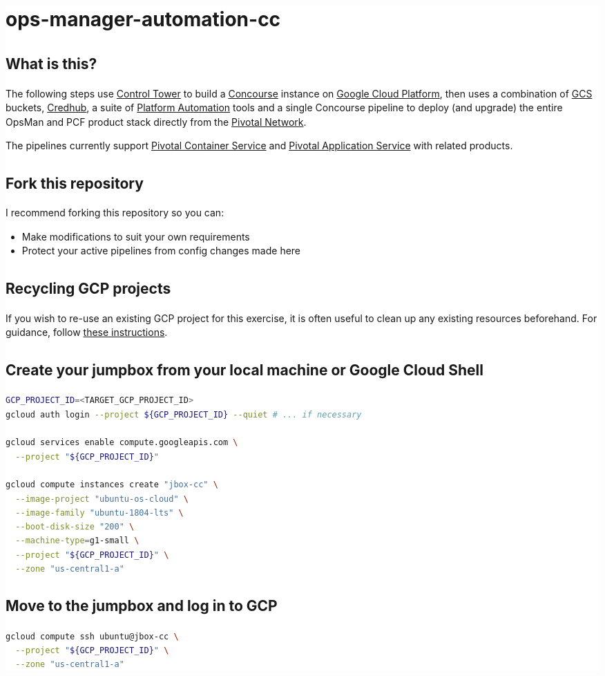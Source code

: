 # ops-manager-automation-cc

## What is this?

The following steps use [Control Tower](https://github.com/EngineerBetter/control-tower) to build a [Concourse](https://concourse-ci.org/) instance on [Google Cloud Platform](https://cloud.google.com/), then uses a combination of [GCS](https://cloud.google.com/storage/) buckets, [Credhub](https://docs.cloudfoundry.org/credhub/), a suite of [Platform Automation](http://docs.pivotal.io/platform-automation) tools and a single Concourse pipeline to deploy (and upgrade) the entire OpsMan and PCF product stack directly from the [Pivotal Network](https://network.pivotal.io).

The pipelines currently support [Pivotal Container Service](https://pivotal.io/platform/pivotal-container-service) and [Pivotal Application Service](https://pivotal.io/platform/pivotal-application-service) with related products.

## Fork this repository

I recommend forking this repository so you can:

* Make modifications to suit your own requirements
* Protect your active pipelines from config changes made here

## Recycling GCP projects

If you wish to re-use an existing GCP project for this exercise, it is often useful to clean up any existing resources beforehand.
For guidance, follow [these instructions](https://github.com/amcginlay/gcp-cleanup).

## Create your jumpbox from your local machine or Google Cloud Shell

```bash
GCP_PROJECT_ID=<TARGET_GCP_PROJECT_ID>
gcloud auth login --project ${GCP_PROJECT_ID} --quiet # ... if necessary

gcloud services enable compute.googleapis.com \
  --project "${GCP_PROJECT_ID}"

gcloud compute instances create "jbox-cc" \
  --image-project "ubuntu-os-cloud" \
  --image-family "ubuntu-1804-lts" \
  --boot-disk-size "200" \
  --machine-type=g1-small \
  --project "${GCP_PROJECT_ID}" \
  --zone "us-central1-a"
```

## Move to the jumpbox and log in to GCP

```bash
gcloud compute ssh ubuntu@jbox-cc \
  --project "${GCP_PROJECT_ID}" \
  --zone "us-central1-a"
```
  